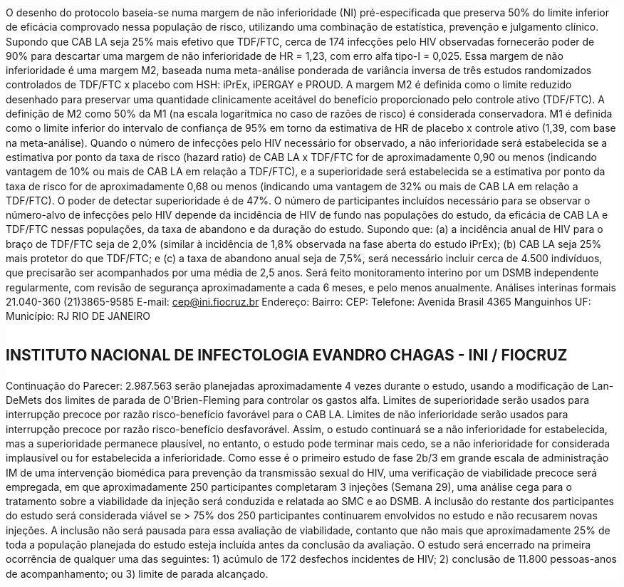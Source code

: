 O desenho do protocolo baseia-se numa margem de não inferioridade (NI) pré-especificada que preserva 50% do limite inferior de eficácia comprovado nessa população de risco, utilizando uma combinação de estatística, prevenção e julgamento clínico. Supondo que CAB LA seja 25% mais efetivo que TDF/FTC, cerca de 174 infecções pelo HIV observadas fornecerão poder de 90% para descartar uma margem de não inferioridade de HR = 1,23, com erro alfa tipo-I = 0,025. Essa margem de não inferioridade é uma margem M2, baseada numa meta-análise ponderada de variância inversa de três estudos randomizados controlados de TDF/FTC x placebo com HSH: iPrEx, iPERGAY e PROUD. A margem M2 é definida como o limite reduzido desenhado para preservar uma quantidade clinicamente aceitável do benefício proporcionado pelo controle ativo (TDF/FTC). A definição de M2 como 50% da M1 (na escala logarítmica no caso de razões de risco) é considerada conservadora. M1 é definida como o limite inferior do intervalo de confiança de 95% em torno da estimativa de HR de placebo x controle ativo (1,39, com base na meta-análise). Quando o número de infecções pelo HIV necessário for observado, a não inferioridade será estabelecida se a estimativa por ponto da taxa de risco (hazard ratio) de CAB LA x TDF/FTC for de aproximadamente 0,90 ou
menos (indicando vantagem de 10% ou mais de CAB LA em relação a TDF/FTC), e a superioridade será estabelecida se a estimativa por ponto da taxa de risco for de aproximadamente 0,68 ou menos (indicando uma vantagem de 32% ou mais de CAB LA em relação a TDF/FTC). O poder de detectar superioridade é de 47%.
O número de participantes incluídos necessário para se observar o número-alvo de infecções pelo HIV depende da incidência de HIV de fundo nas populações do estudo, da eficácia de CAB LA e TDF/FTC nessas populações, da taxa de abandono e da duração do estudo. Supondo que: (a) a incidência anual de HIV para o braço de TDF/FTC seja de 2,0% (similar à incidência de 1,8% observada na fase aberta do estudo iPrEx); (b) CAB LA seja 25% mais protetor do que TDF/FTC; e (c) a taxa de abandono anual seja de 7,5%, será necessário incluir cerca de 4.500 indivíduos, que precisarão ser acompanhados por uma média de 2,5 anos.
Será feito monitoramento interino por um DSMB independente regularmente, com revisão de segurança aproximadamente a cada 6 meses, e pelo menos anualmente. Análises interinas formais
21.040-360
(21)3865-9585
E-mail:
cep@ini.fiocruz.br
Endereço:
Bairro:
CEP:
Telefone:
Avenida Brasil 4365
Manguinhos
UF:
Município:
RJ
RIO DE JANEIRO

## INSTITUTO NACIONAL DE INFECTOLOGIA EVANDRO CHAGAS - INI / FIOCRUZ

Continuação do Parecer: 2.987.563
serão planejadas aproximadamente 4 vezes durante o estudo, usando a modificação de Lan-DeMets dos limites de parada de O'Brien-Fleming para controlar os gastos alfa. Limites de superioridade serão usados para interrupção precoce por razão risco-benefício favorável para o CAB LA. Limites de não inferioridade serão usados para interrupção precoce por razão risco-benefício desfavorável. Assim, o estudo continuará se a não inferioridade for estabelecida, mas a superioridade permanece plausível, no entanto, o estudo pode terminar mais cedo, se a não inferioridade for considerada implausível ou for estabelecida a inferioridade.
Como esse é o primeiro estudo de fase 2b/3 em grande escala de administração IM de uma intervenção biomédica para prevenção da transmissão sexual do HIV, uma verificação de viabilidade precoce será empregada, em que aproximadamente 250 participantes completaram 3 injeções (Semana 29), uma análise cega para o tratamento sobre a viabilidade da injeção será conduzida e relatada ao SMC e ao DSMB. A inclusão do restante dos participantes do estudo será considerada viável se &gt; 75% dos 250 participantes continuarem envolvidos no estudo e não recusarem novas injeções. A inclusão não será pausada para essa avaliação de viabilidade, contanto que não mais que aproximadamente 25% de toda a população planejada do estudo esteja incluída antes da conclusão da avaliação. O estudo será encerrado na primeira ocorrência de qualquer uma das seguintes: 1) acúmulo de 172 desfechos incidentes de HIV; 2) conclusão de 11.800 pessoas-anos de acompanhamento; ou 3) limite de parada alcançado.